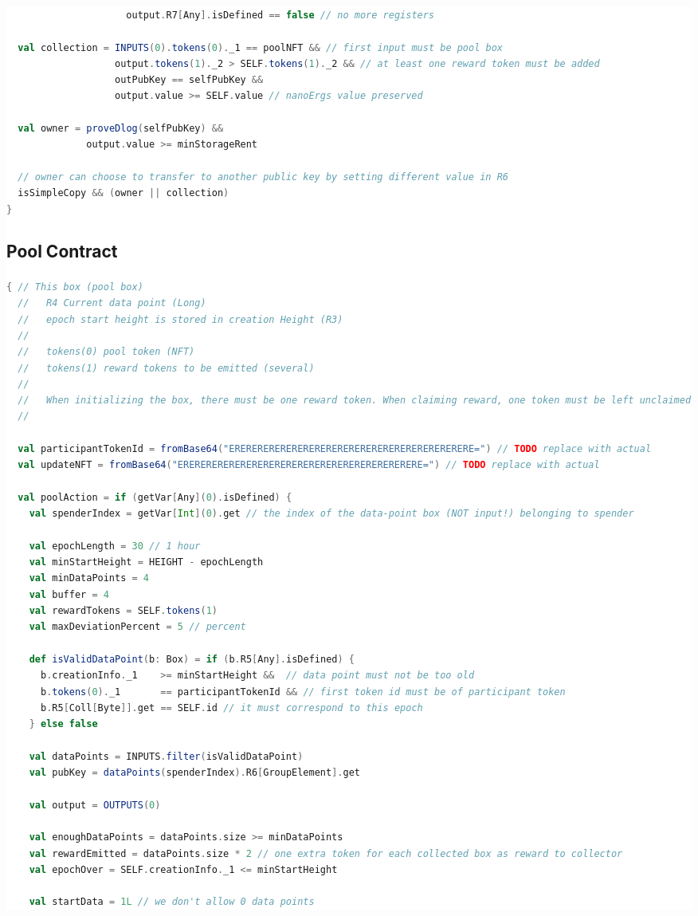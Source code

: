 ```scala
                     output.R7[Any].isDefined == false // no more registers

  val collection = INPUTS(0).tokens(0)._1 == poolNFT && // first input must be pool box
                   output.tokens(1)._2 > SELF.tokens(1)._2 && // at least one reward token must be added 
                   outPubKey == selfPubKey &&
                   output.value >= SELF.value // nanoErgs value preserved

  val owner = proveDlog(selfPubKey) &&
              output.value >= minStorageRent

  // owner can choose to transfer to another public key by setting different value in R6
  isSimpleCopy && (owner || collection) 
}
```
## Pool Contract

```scala
{ // This box (pool box)
  //   R4 Current data point (Long)
  //   epoch start height is stored in creation Height (R3)
  // 
  //   tokens(0) pool token (NFT)
  //   tokens(1) reward tokens to be emitted (several) 
  //   
  //   When initializing the box, there must be one reward token. When claiming reward, one token must be left unclaimed
  //   
  
  val participantTokenId = fromBase64("ERERERERERERERERERERERERERERERERERERERERERE=") // TODO replace with actual
  val updateNFT = fromBase64("ERERERERERERERERERERERERERERERERERERERERERE=") // TODO replace with actual 
  
  val poolAction = if (getVar[Any](0).isDefined) {
    val spenderIndex = getVar[Int](0).get // the index of the data-point box (NOT input!) belonging to spender    

    val epochLength = 30 // 1 hour 
    val minStartHeight = HEIGHT - epochLength
    val minDataPoints = 4
    val buffer = 4 
    val rewardTokens = SELF.tokens(1)
    val maxDeviationPercent = 5 // percent

    def isValidDataPoint(b: Box) = if (b.R5[Any].isDefined) {
      b.creationInfo._1    >= minStartHeight &&  // data point must not be too old
      b.tokens(0)._1       == participantTokenId && // first token id must be of participant token
      b.R5[Coll[Byte]].get == SELF.id // it must correspond to this epoch
    } else false
          
    val dataPoints = INPUTS.filter(isValidDataPoint)    
    val pubKey = dataPoints(spenderIndex).R6[GroupElement].get

    val output = OUTPUTS(0)    

    val enoughDataPoints = dataPoints.size >= minDataPoints    
    val rewardEmitted = dataPoints.size * 2 // one extra token for each collected box as reward to collector   
    val epochOver = SELF.creationInfo._1 <= minStartHeight
       
    val startData = 1L // we don't allow 0 data points
```